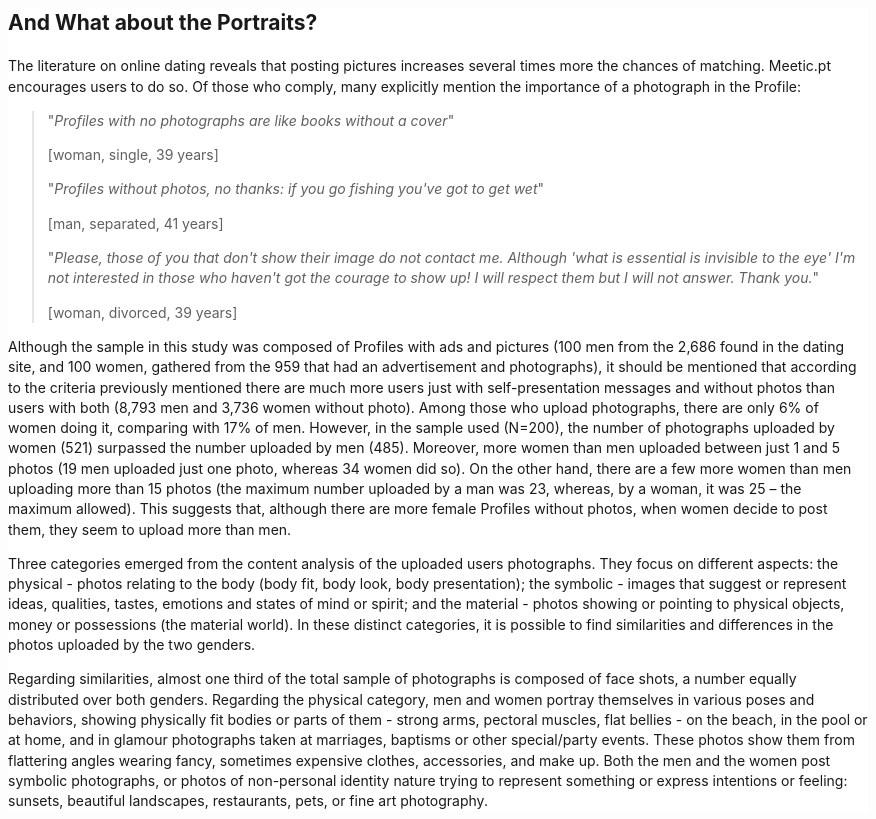 ## And What about the Portraits?

The literature on online dating reveals that posting pictures increases
several times more the chances of matching. Meetic.pt encourages users
to do so. Of those who comply, many explicitly mention the importance of
a photograph in the Profile:

> "*Profiles with no photographs are like books without a cover*"
>
> [woman, single, 39 years]
>
> "*Profiles without photos, no thanks: if you go fishing you've got to
> get wet*"
>
> [man, separated, 41 years]
>
> "*Please, those of you that don't show their image do not contact me.
> Although 'what is essential is invisible to the eye' I'm not
> interested in those who haven't got the courage to show up! I will
> respect them but I will not answer. Thank you.*"
>
> [woman, divorced, 39 years]

Although the sample in this study was composed of Profiles with ads and
pictures (100 men from the 2,686 found in the dating site, and 100
women, gathered from the 959 that had an advertisement and photographs),
it should be mentioned that according to the criteria previously
mentioned there are much more users just with self-presentation messages
and without photos than users with both (8,793 men and 3,736 women
without photo). Among those who upload photographs, there are only 6% of
women doing it, comparing with 17% of men. However, in the sample used
(N=200), the number of photographs uploaded by women (521) surpassed the
number uploaded by men (485). Moreover, more women than men uploaded
between just 1 and 5 photos (19 men uploaded just one photo, whereas 34
women did so). On the other hand, there are a few more women than men
uploading more than 15 photos (the maximum number uploaded by a man was
23, whereas, by a woman, it was 25 – the maximum allowed). This suggests
that, although there are more female Profiles without photos, when women
decide to post them, they seem to upload more than men.

Three categories emerged from the content analysis of the uploaded users
photographs. They focus on different aspects: the physical - photos
relating to the body (body fit, body look, body presentation); the
symbolic - images that suggest or represent ideas, qualities, tastes,
emotions and states of mind or spirit; and the material - photos showing
or pointing to physical objects, money or possessions (the material
world). In these distinct categories, it is possible to find
similarities and differences in the photos uploaded by the two genders.

Regarding similarities, almost one third of the total sample of
photographs is composed of face shots, a number equally distributed over
both genders. Regarding the physical category, men and women portray
themselves in various poses and behaviors, showing physically fit bodies
or parts of them - strong arms, pectoral muscles, flat bellies - on the
beach, in the pool or at home, and in glamour photographs taken at
marriages, baptisms or other special/party events. These photos show
them from flattering angles wearing fancy, sometimes expensive clothes,
accessories, and make up. Both the men and the women post symbolic
photographs, or photos of non-personal identity nature trying to
represent something or express intentions or feeling: sunsets, beautiful
landscapes, restaurants, pets, or fine art photography.


[^7_Casimiro_1]: Kevin Kelly, 'We Are the Web', *Wired*, August 2005, <http://archive.wired.com/wired/archive/13.08/tech.html>.
[^7_Casimiro_2]: Gustavo Cardoso et al. (eds) *World Wide Internet: Changing
[^7_Casimiro_3]: Leah A. Lievrouw, 'The Next Decade in Internet Time', *Information,
[^7_Casimiro_4]: Millsom S. Henry-Waring and Jo Barraket, 'Dating & Intimacy in the
[^7_Casimiro_5]: Manuel Castells, *The Network Society: A Cross-Cultural
[^7_Casimiro_6]: Gustavo Cardoso, 'Feel Like Going Online?' Internet Mediated
[^7_Casimiro_7]: Andrea J. Baker, 'Cyberdating', in Karen Christensen and David
[^7_Casimiro_8]: For a selection of bibliography about these topics, see: Barrie
[^7_Casimiro_9]: Lee Humphreys, 'Photographs and the Presentation of Self through
[^7_Casimiro_10]: William H. Dutton et al., 'The Role of the Internet in
[^7_Casimiro_11]: Michael J. Rosenfeld and Reuben J. Thomas, 'Searching for a Mate:
[^7_Casimiro_12]: John T. Cacioppo et al., 'Marital Satisfaction and Break-ups
[^7_Casimiro_13]: Harry G. Cocks, Classified: The Secret History of the Personal
[^7_Casimiro_14]: Elizabeth Jagger, 'Marketing Molly and Melville: Dating in a
[^7_Casimiro_15]: Stanley B. Woll and Peter Young, 'Looking for Mr. or Ms. Right:
[^7_Casimiro_16]: Jeff Bercovici, 'Love On The Run: The Next Revolution In Online Dating', <http://www.Forbes.com>.
[^7_Casimiro_17]: From the famous cartoon of Steiner published on The New Yorker,
[^7_Casimiro_18]: Joseph B. Walther et al. 'Is a Picture Worth a Thousand Words?
[^7_Casimiro_19]: Erving Goffman, The Presentation of Self in Everyday Life, New
[^7_Casimiro_20]: Catalina L. Toma et al. 'Separating Fact From Fiction: An
[^7_Casimiro_21]: Nicole Ellison et al., 'Managing Impressions Online:
[^7_Casimiro_22]: I. Alev Degim, 'Identity Construction in Facebook: A Lacanian
[^7_Casimiro_23]: Hazel Markus and Paula Nurius, 'Possible Selves', American
[^7_Casimiro_24]: I. Alev Degim, 'Identity Construction in Facebook: A Lacanian
[^7_Casimiro_25]: Talcott Parsons and Robert F. Bales, Family, Socialization and
[^7_Casimiro_26]: Anália Torres et al. 'Gender, Work and Family: Balancing Central
[^7_Casimiro_27]: Michael Kimmel, The Gendered Society, Oxford: Oxford University
[^7_Casimiro_28]: Furnham Apud Francisco Costa Pereira and Jorge Veríssimo, 'A
[^7_Casimiro_29]: Anália Torres et al., Homens e Mulheres entre Família e Trabalho,
[^7_Casimiro_30]: Lígia Amâncio, Masculino e Feminino. A Construção Social da
[^7_Casimiro_31]: Francisco Costa Pereira and Jorge Veríssimo, 'A Mulher na
[^7_Casimiro_32]: Karin Wall and Lígia Amâncio, Família e Género em Portugal e na
[^7_Casimiro_33]: Pierre Bourdieu, La Domination Masculine, Paris: Éditions du
[^7_Casimiro_34]: Peter Michael Bak, 'Sex Differences in the Attractiveness Halo
[^7_Casimiro_35]: Donald S. Strassberg and Stephen Holty, 'An Experimental Study of
[^7_Casimiro_36]: Andrew T. Fiore et al. 'Assessing Attractiveness in Online Dating
[^7_Casimiro_37]: Skopek, Jan, et al. 'The Gendered Dynamics of Age Preferences –
[^7_Casimiro_38]: Félix Neto, 'Sex differences in Portuguese Lonely Hearts
[^7_Casimiro_39]: Gustavo Cardoso, ''Feel Like Going Online?' Internet Mediated
[^7_Casimiro_40]: Gustavo Cardoso et al. 'A Sociedade em Rede. A Internet em
[^7_Casimiro_41]: Michael Strangelove, 'The Internet, Electric Gaia and the Rise of
[^7_Casimiro_42]: Gustavo Cardoso, 'Contributos para uma Sociologia do
[^7_Casimiro_43]: comScore, Inc. Social Networking Has Banner Year in France,
[^7_Casimiro_44]: Susana Nascimento, 'Para uma compreensão sociológica das
[^7_Casimiro_45]: Gustavo Cardoso and Susana Nascimento, 'Online/Offline: Can You
[^7_Casimiro_46]: Ana Alexandra Carvalheira Santos. Relaciones Interpersonales y
[^7_Casimiro_47]: Filipa Jorge, A Apresentação do Eu em Plataformas de Comunicação
[^7_Casimiro_48]: This criterion was chosen to include the 18 municipalities that
[^7_Casimiro_49]: Laurence Bardin, L'analyse de Contenu, Paris: Presses
[^7_Casimiro_50]: Ralph Larossa, 'Grounded theory methods and qualitative family
[^7_Casimiro_51]: Anselm C. Strauss and Juliet Corbin, Basics of Qualitative
[^7_Casimiro_52]: Gery Ryan et al., 'Techniques to identify themes', Field Methods
[^7_Casimiro_53]: Philip Bell, 'Content Analysis of Visual Images' in Theo Van
[^7_Casimiro_54]: Philip Bell, 'Content Analysis of Visual Images', p. 14.
[^7_Casimiro_55]: Jon Prosser, 'Researching With Visual Images: Some Guidance Notes
[^7_Casimiro_56]: West and Zimmerman, apud, Maria do Mar Pereira, 'Os Discursos de
[^7_Casimiro_57]: Monica Whitty, 'Revealing the 'Real' Me, Searching for the
[^7_Casimiro_58]: Simone Freitas, 'A Bela e a Fera', II Congresso Internacional
[^7_Casimiro_59]: Anália Torres et al. 'A Mysterious European Threesome: Workcare
[^7_Casimiro_60]: Mary B. Harris, 'When Courtesy Fails: Gender Roles and Polite
[^7_Casimiro_61]: Paulo Loureiro and Carlos Cabral Cardoso, 'O Género e os
[^7_Casimiro_62]: Donald S. Strassberg and Stephen Holty, 'An Experimental Study of
[^7_Casimiro_63]: Jennifer Hahn and Thomas Blass, 'Dating Partner Preferences: A
[^7_Casimiro_64]: William H. Dutton et al. 'The Role of the Internet in
[^7_Casimiro_65]: Rodrigo Rosa, Escolha do Cônjuge e Modos de Construção Social no
[^7_Casimiro_66]: Sandra Tuna and Elsa Freitas, 'Gendered adverts: an analysis of
[^7_Casimiro_67]: Félix Neto and Isabel Pinto, 'Gender Stereotypes in Portuguese
[^7_Casimiro_68]: Joseph B. Walther, 'Selective Self-Presentation in
[^7_Casimiro_69]: Elizabeth Jagger, 'Marketing Molly and Melville: Dating in a
[^7_Casimiro_70]: Anália Torres et al., 'Gender, Work and Family: Balancing Central
[^7_Casimiro_71]: Anália Torres, 'Casamento e Gênero: Mudanças nas Famílias
[^7_Casimiro_72]: Sofia Aboim, 'Género, família e mudança em Portugal', in Karin
[^7_Casimiro_73]: Anália Torres, Vida Conjugal e Trabalho, Oeiras: Celta Editora,
[^7_Casimiro_74]: Lauren Reichart Smith and Skye C. Cooley, 'Presenting Me! An
[^7_Casimiro_75]: Slava Kisilevich and Mark Last, 'Exploring Gender Differences in
[^7_Casimiro_76]: Jill Walker, 'Mirrors and Shadows: The Digital Aestheticisation
